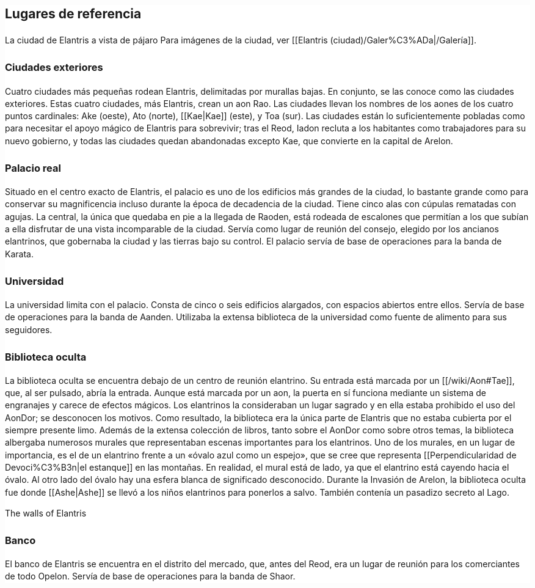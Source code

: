 ## Lugares de referencia
  La ciudad de Elantris a vista de pájaro
Para imágenes de la ciudad, ver [[Elantris (ciudad)/Galer%C3%ADa\|/Galería]].
### Ciudades exteriores
Cuatro ciudades más pequeñas rodean Elantris, delimitadas por murallas bajas. En conjunto, se las conoce como las ciudades exteriores. Estas cuatro ciudades, más Elantris, crean un aon Rao. Las ciudades llevan los nombres de los aones de los cuatro puntos cardinales: Ake (oeste), Ato (norte), [[Kae\|Kae]] (este), y Toa (sur). Las ciudades están lo suficientemente pobladas como para necesitar el apoyo mágico de Elantris para sobrevivir; tras el Reod, Iadon recluta a los habitantes como trabajadores para su nuevo gobierno, y todas las ciudades quedan abandonadas excepto Kae, que convierte en la capital de Arelon.

### Palacio real
Situado en el centro exacto de Elantris, el palacio es uno de los edificios más grandes de la ciudad, lo bastante grande como para conservar su magnificencia incluso durante la época de decadencia de la ciudad. Tiene cinco alas con cúpulas rematadas con agujas. La central, la única que quedaba en pie a la llegada de Raoden, está rodeada de escalones que permitían a los que subían a ella disfrutar de una vista incomparable de la ciudad. Servía como lugar de reunión del consejo, elegido por los ancianos elantrinos, que gobernaba la ciudad y las tierras bajo su control.
El palacio servía de base de operaciones para la banda de Karata.

### Universidad
La universidad limita con el palacio. Consta de cinco o seis edificios alargados, con espacios abiertos entre ellos.
Servía de base de operaciones para la banda de Aanden. Utilizaba la extensa biblioteca de la universidad como fuente de alimento para sus seguidores.

### Biblioteca oculta
La biblioteca oculta se encuentra debajo de un centro de reunión elantrino. Su entrada está marcada por un [[/wiki/Aon#Tae]], que, al ser pulsado, abría la entrada. Aunque está marcada por un aon, la puerta en sí funciona mediante un sistema de engranajes y carece de efectos mágicos. Los elantrinos la consideraban un lugar sagrado y en ella estaba prohibido el uso del AonDor; se desconocen los motivos. Como resultado, la biblioteca era la única parte de Elantris que no estaba cubierta por el siempre presente limo.
Además de la extensa colección de libros, tanto sobre el AonDor como sobre otros temas, la biblioteca albergaba numerosos murales que representaban escenas importantes para los elantrinos. Uno de los murales, en un lugar de importancia, es el de un elantrino frente a un «óvalo azul como un espejo», que se cree que representa [[Perpendicularidad de Devoci%C3%B3n\|el estanque]] en las montañas. En realidad, el mural está de lado, ya que el elantrino está cayendo hacia el óvalo. Al otro lado del óvalo hay una esfera blanca de significado desconocido.
Durante la Invasión de Arelon, la biblioteca oculta fue donde [[Ashe\|Ashe]] se llevó a los niños elantrinos para ponerlos a salvo.
También contenía un pasadizo secreto al Lago.

  The walls of Elantris
### Banco
El banco de Elantris se encuentra en el distrito del mercado, que, antes del Reod, era un lugar de reunión para los comerciantes de todo Opelon.
Servía de base de operaciones para la banda de Shaor.
